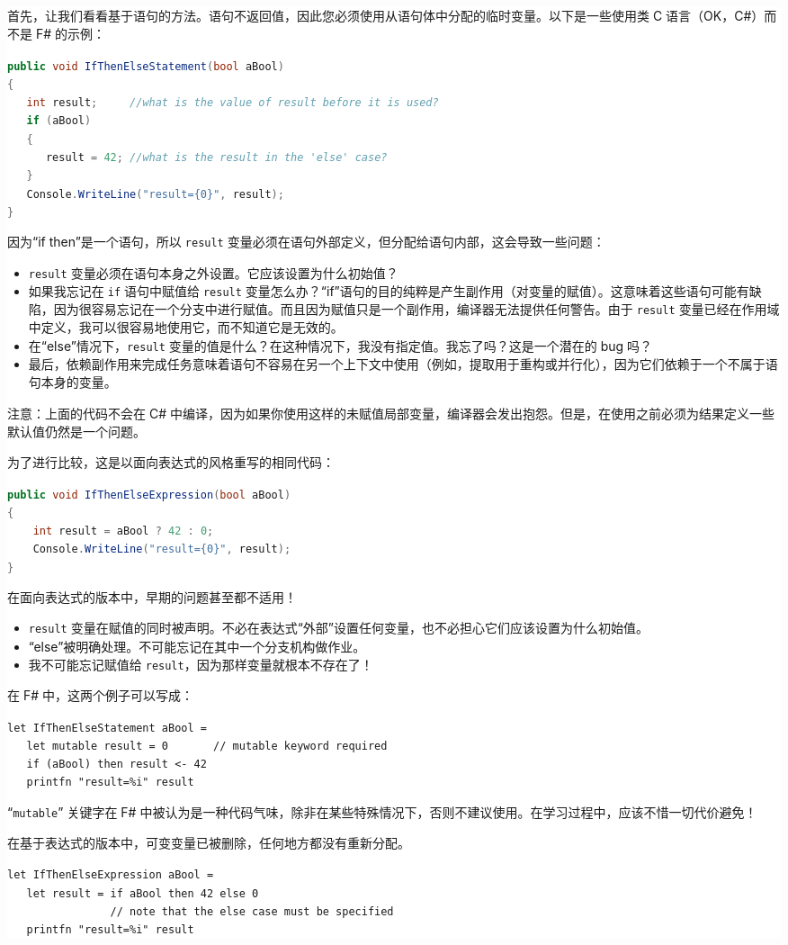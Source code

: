 首先，让我们看看基于语句的方法。语句不返回值，因此您必须使用从语句体中分配的临时变量。以下是一些使用类 C 语言（OK，C#）而不是 F# 的示例：

```c#
public void IfThenElseStatement(bool aBool)
{
   int result;     //what is the value of result before it is used?
   if (aBool)
   {
      result = 42; //what is the result in the 'else' case?
   }
   Console.WriteLine("result={0}", result);
}
```

因为“if then”是一个语句，所以 `result` 变量必须在语句外部定义，但分配给语句内部，这会导致一些问题：

- `result` 变量必须在语句本身之外设置。它应该设置为什么初始值？
- 如果我忘记在 `if` 语句中赋值给 `result` 变量怎么办？“if”语句的目的纯粹是产生副作用（对变量的赋值）。这意味着这些语句可能有缺陷，因为很容易忘记在一个分支中进行赋值。而且因为赋值只是一个副作用，编译器无法提供任何警告。由于 `result` 变量已经在作用域中定义，我可以很容易地使用它，而不知道它是无效的。
- 在“else”情况下，`result` 变量的值是什么？在这种情况下，我没有指定值。我忘了吗？这是一个潜在的 bug 吗？
- 最后，依赖副作用来完成任务意味着语句不容易在另一个上下文中使用（例如，提取用于重构或并行化），因为它们依赖于一个不属于语句本身的变量。

注意：上面的代码不会在 C# 中编译，因为如果你使用这样的未赋值局部变量，编译器会发出抱怨。但是，在使用之前必须为结果定义一些默认值仍然是一个问题。

为了进行比较，这是以面向表达式的风格重写的相同代码：

```c#
public void IfThenElseExpression(bool aBool)
{
    int result = aBool ? 42 : 0;
    Console.WriteLine("result={0}", result);
}
```

在面向表达式的版本中，早期的问题甚至都不适用！

- `result` 变量在赋值的同时被声明。不必在表达式“外部”设置任何变量，也不必担心它们应该设置为什么初始值。
- “else”被明确处理。不可能忘记在其中一个分支机构做作业。
- 我不可能忘记赋值给 `result`，因为那样变量就根本不存在了！

在 F# 中，这两个例子可以写成：

```F#
let IfThenElseStatement aBool =
   let mutable result = 0       // mutable keyword required
   if (aBool) then result <- 42
   printfn "result=%i" result
```

“`mutable`” 关键字在 F# 中被认为是一种代码气味，除非在某些特殊情况下，否则不建议使用。在学习过程中，应该不惜一切代价避免！

在基于表达式的版本中，可变变量已被删除，任何地方都没有重新分配。

```F#
let IfThenElseExpression aBool =
   let result = if aBool then 42 else 0
                // note that the else case must be specified
   printfn "result=%i" result
```
